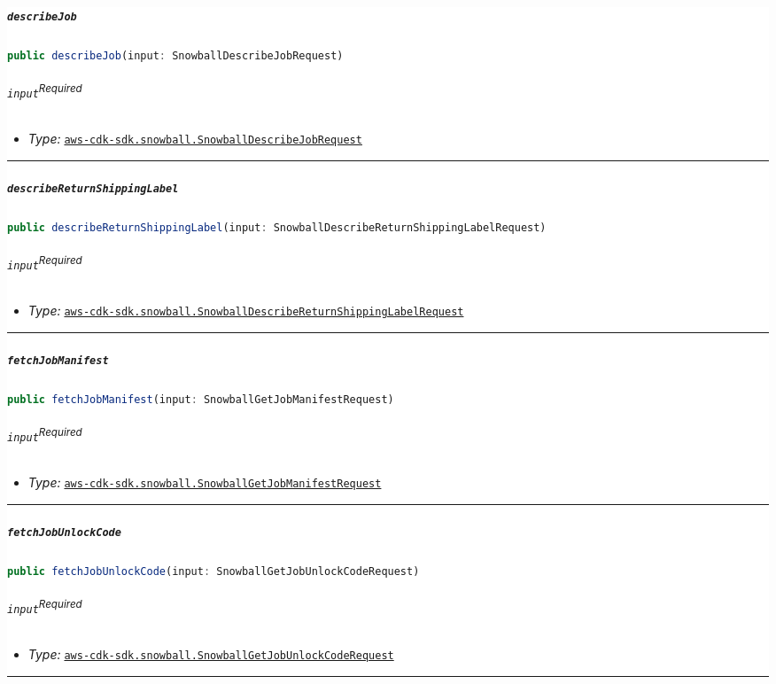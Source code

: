 ##### `describeJob` <a name="aws-cdk-sdk.snowball.SnowballClient.describeJob"></a>

```typescript
public describeJob(input: SnowballDescribeJobRequest)
```

###### `input`<sup>Required</sup> <a name="aws-cdk-sdk.snowball.SnowballClient.parameter.input"></a>

- *Type:* [`aws-cdk-sdk.snowball.SnowballDescribeJobRequest`](#aws-cdk-sdk.snowball.SnowballDescribeJobRequest)

---

##### `describeReturnShippingLabel` <a name="aws-cdk-sdk.snowball.SnowballClient.describeReturnShippingLabel"></a>

```typescript
public describeReturnShippingLabel(input: SnowballDescribeReturnShippingLabelRequest)
```

###### `input`<sup>Required</sup> <a name="aws-cdk-sdk.snowball.SnowballClient.parameter.input"></a>

- *Type:* [`aws-cdk-sdk.snowball.SnowballDescribeReturnShippingLabelRequest`](#aws-cdk-sdk.snowball.SnowballDescribeReturnShippingLabelRequest)

---

##### `fetchJobManifest` <a name="aws-cdk-sdk.snowball.SnowballClient.fetchJobManifest"></a>

```typescript
public fetchJobManifest(input: SnowballGetJobManifestRequest)
```

###### `input`<sup>Required</sup> <a name="aws-cdk-sdk.snowball.SnowballClient.parameter.input"></a>

- *Type:* [`aws-cdk-sdk.snowball.SnowballGetJobManifestRequest`](#aws-cdk-sdk.snowball.SnowballGetJobManifestRequest)

---

##### `fetchJobUnlockCode` <a name="aws-cdk-sdk.snowball.SnowballClient.fetchJobUnlockCode"></a>

```typescript
public fetchJobUnlockCode(input: SnowballGetJobUnlockCodeRequest)
```

###### `input`<sup>Required</sup> <a name="aws-cdk-sdk.snowball.SnowballClient.parameter.input"></a>

- *Type:* [`aws-cdk-sdk.snowball.SnowballGetJobUnlockCodeRequest`](#aws-cdk-sdk.snowball.SnowballGetJobUnlockCodeRequest)

---
